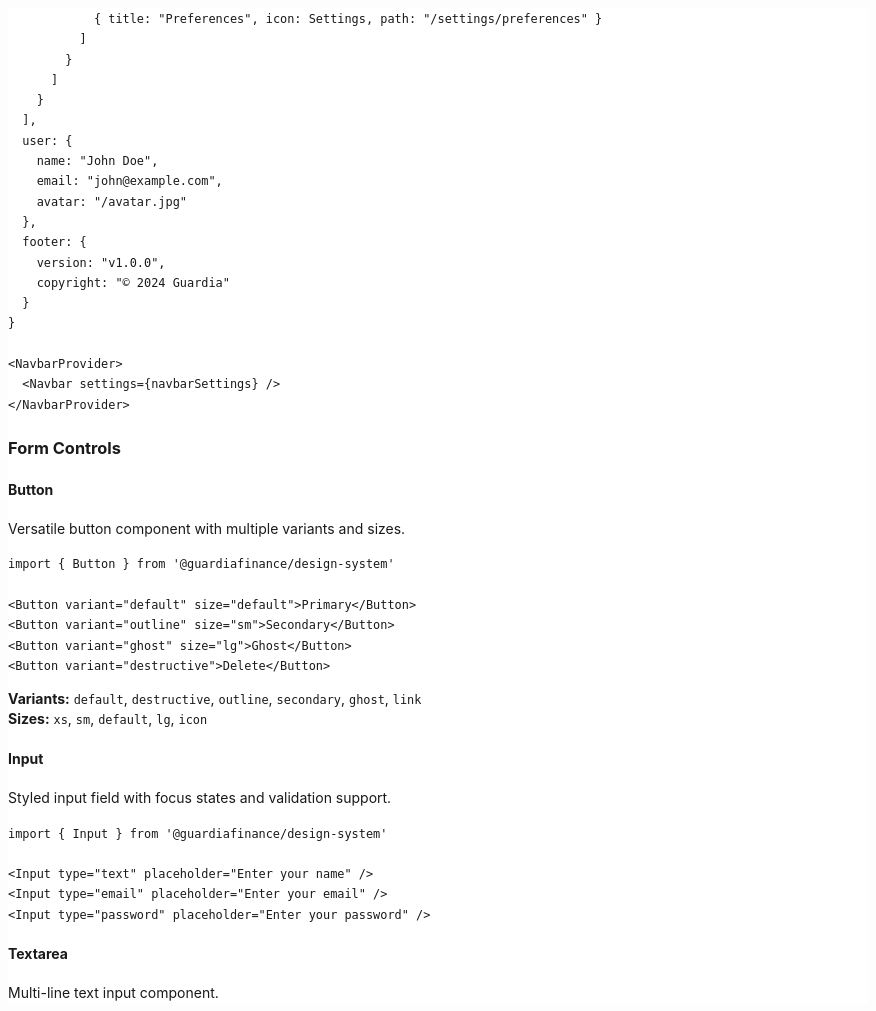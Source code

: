 ```tsx
            { title: "Preferences", icon: Settings, path: "/settings/preferences" }
          ]
        }
      ]
    }
  ],
  user: {
    name: "John Doe",
    email: "john@example.com",
    avatar: "/avatar.jpg"
  },
  footer: {
    version: "v1.0.0",
    copyright: "© 2024 Guardia"
  }
}

<NavbarProvider>
  <Navbar settings={navbarSettings} />
</NavbarProvider>
```

### Form Controls

#### **Button**
Versatile button component with multiple variants and sizes.

```tsx
import { Button } from '@guardiafinance/design-system'

<Button variant="default" size="default">Primary</Button>
<Button variant="outline" size="sm">Secondary</Button>
<Button variant="ghost" size="lg">Ghost</Button>
<Button variant="destructive">Delete</Button>
```

**Variants:** `default`, `destructive`, `outline`, `secondary`, `ghost`, `link`  
**Sizes:** `xs`, `sm`, `default`, `lg`, `icon`

#### **Input**
Styled input field with focus states and validation support.

```tsx
import { Input } from '@guardiafinance/design-system'

<Input type="text" placeholder="Enter your name" />
<Input type="email" placeholder="Enter your email" />
<Input type="password" placeholder="Enter your password" />
```

#### **Textarea**
Multi-line text input component.
